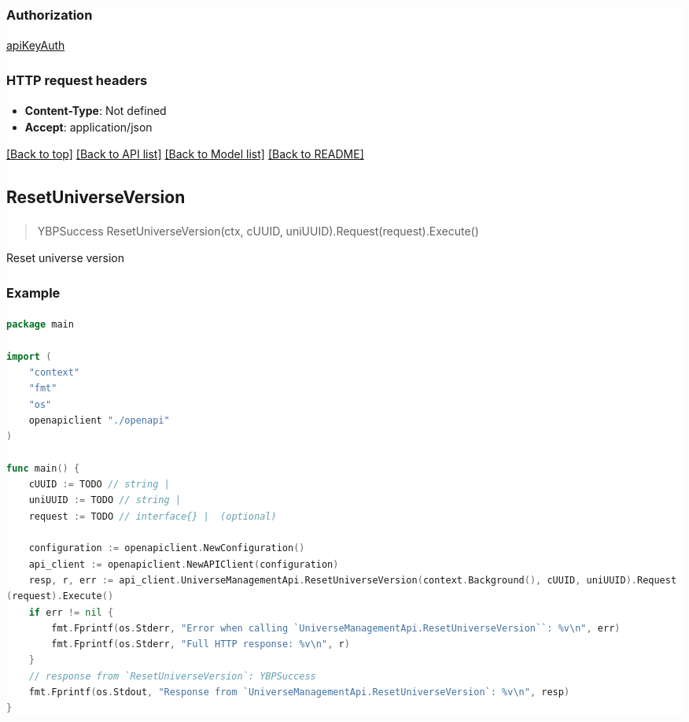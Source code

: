 ### Authorization

[apiKeyAuth](../README.md#apiKeyAuth)

### HTTP request headers

- **Content-Type**: Not defined
- **Accept**: application/json

[[Back to top]](#) [[Back to API list]](../README.md#documentation-for-api-endpoints)
[[Back to Model list]](../README.md#documentation-for-models)
[[Back to README]](../README.md)


## ResetUniverseVersion

> YBPSuccess ResetUniverseVersion(ctx, cUUID, uniUUID).Request(request).Execute()

Reset universe version



### Example

```go
package main

import (
    "context"
    "fmt"
    "os"
    openapiclient "./openapi"
)

func main() {
    cUUID := TODO // string | 
    uniUUID := TODO // string | 
    request := TODO // interface{} |  (optional)

    configuration := openapiclient.NewConfiguration()
    api_client := openapiclient.NewAPIClient(configuration)
    resp, r, err := api_client.UniverseManagementApi.ResetUniverseVersion(context.Background(), cUUID, uniUUID).Request(request).Execute()
    if err != nil {
        fmt.Fprintf(os.Stderr, "Error when calling `UniverseManagementApi.ResetUniverseVersion``: %v\n", err)
        fmt.Fprintf(os.Stderr, "Full HTTP response: %v\n", r)
    }
    // response from `ResetUniverseVersion`: YBPSuccess
    fmt.Fprintf(os.Stdout, "Response from `UniverseManagementApi.ResetUniverseVersion`: %v\n", resp)
}
```
